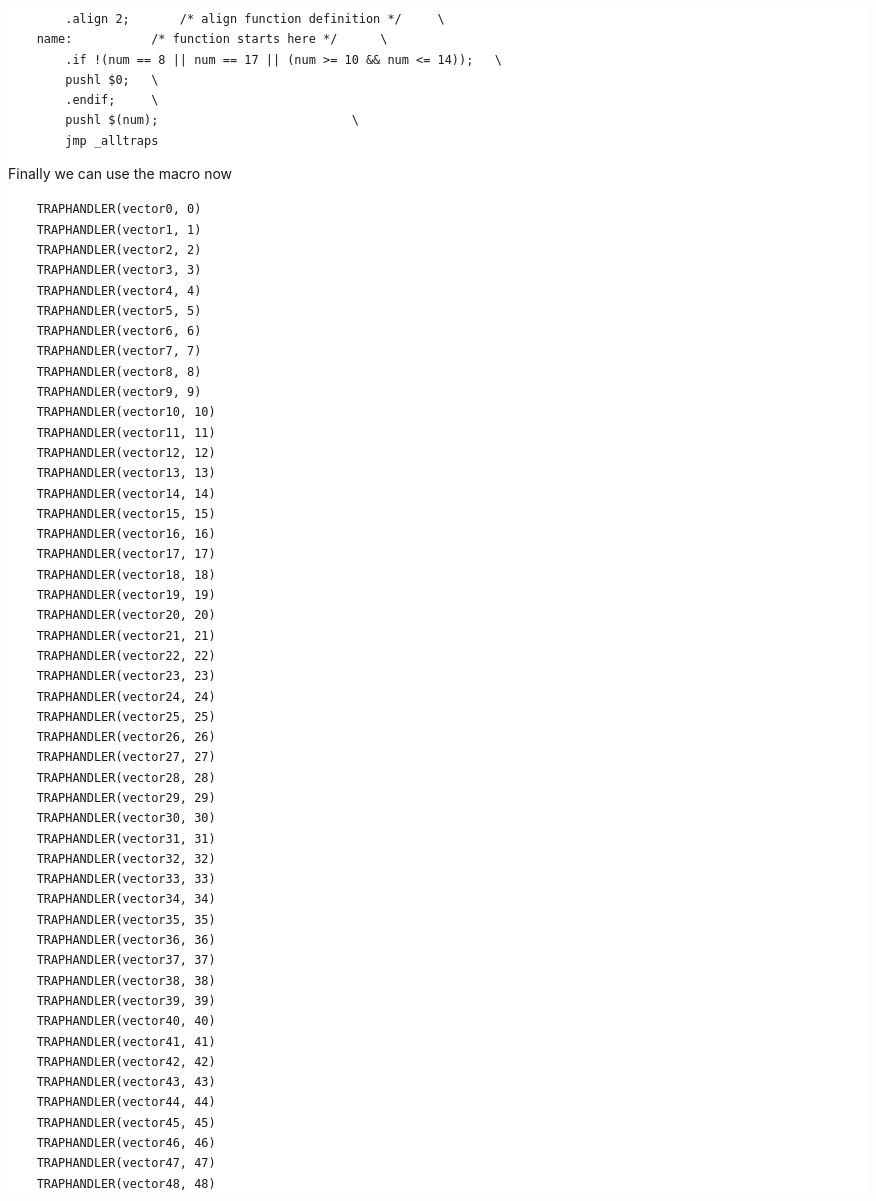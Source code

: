 ```
    	.align 2;		/* align function definition */		\
	name:			/* function starts here */		\
        .if !(num == 8 || num == 17 || (num >= 10 && num <= 14));   \
        pushl $0;   \
        .endif;     \
    	pushl $(num);							\
    	jmp _alltraps
```
Finally we can use the macro now
```
    TRAPHANDLER(vector0, 0)
    TRAPHANDLER(vector1, 1)
    TRAPHANDLER(vector2, 2)
    TRAPHANDLER(vector3, 3)
    TRAPHANDLER(vector4, 4)
    TRAPHANDLER(vector5, 5)
    TRAPHANDLER(vector6, 6)
    TRAPHANDLER(vector7, 7)
    TRAPHANDLER(vector8, 8)
    TRAPHANDLER(vector9, 9)
    TRAPHANDLER(vector10, 10)
    TRAPHANDLER(vector11, 11)
    TRAPHANDLER(vector12, 12)
    TRAPHANDLER(vector13, 13)
    TRAPHANDLER(vector14, 14)
    TRAPHANDLER(vector15, 15)
    TRAPHANDLER(vector16, 16)
    TRAPHANDLER(vector17, 17)
    TRAPHANDLER(vector18, 18)
    TRAPHANDLER(vector19, 19)
    TRAPHANDLER(vector20, 20)
    TRAPHANDLER(vector21, 21)
    TRAPHANDLER(vector22, 22)
    TRAPHANDLER(vector23, 23)
    TRAPHANDLER(vector24, 24)
    TRAPHANDLER(vector25, 25)
    TRAPHANDLER(vector26, 26)
    TRAPHANDLER(vector27, 27)
    TRAPHANDLER(vector28, 28)
    TRAPHANDLER(vector29, 29)
    TRAPHANDLER(vector30, 30)
    TRAPHANDLER(vector31, 31)
    TRAPHANDLER(vector32, 32)
    TRAPHANDLER(vector33, 33)
    TRAPHANDLER(vector34, 34)
    TRAPHANDLER(vector35, 35)
    TRAPHANDLER(vector36, 36)
    TRAPHANDLER(vector37, 37)
    TRAPHANDLER(vector38, 38)
    TRAPHANDLER(vector39, 39)
    TRAPHANDLER(vector40, 40)
    TRAPHANDLER(vector41, 41)
    TRAPHANDLER(vector42, 42)
    TRAPHANDLER(vector43, 43)
    TRAPHANDLER(vector44, 44)
    TRAPHANDLER(vector45, 45)
    TRAPHANDLER(vector46, 46)
    TRAPHANDLER(vector47, 47)
    TRAPHANDLER(vector48, 48)
```
